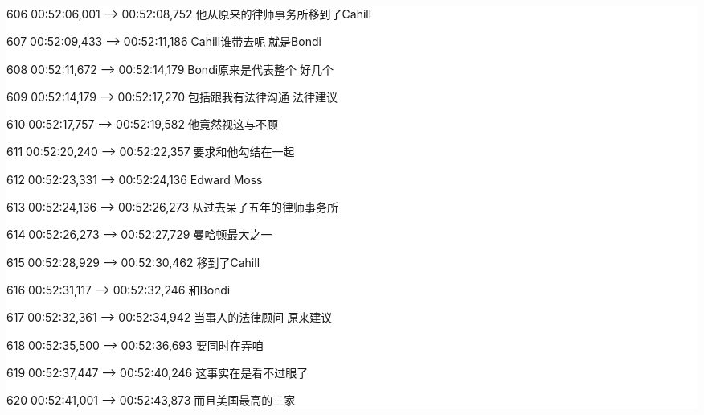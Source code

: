 606
00:52:06,001 –&gt; 00:52:08,752
他从原来的律师事务所移到了Cahill
 
607
00:52:09,433 –&gt; 00:52:11,186
Cahill谁带去呢 就是Bondi
 
608
00:52:11,672 –&gt; 00:52:14,179
Bondi原来是代表整个 好几个
 
609
00:52:14,179 –&gt; 00:52:17,270
包括跟我有法律沟通 法律建议
 
610
00:52:17,757 –&gt; 00:52:19,582
他竟然视这与不顾
 
611
00:52:20,240 –&gt; 00:52:22,357
要求和他勾结在一起
 
612
00:52:23,331 –&gt; 00:52:24,136
Edward Moss
 
613
00:52:24,136 –&gt; 00:52:26,273
从过去呆了五年的律师事务所
 
614
00:52:26,273 –&gt; 00:52:27,729
曼哈顿最大之一
 
615
00:52:28,929 –&gt; 00:52:30,462
移到了Cahill
 
616
00:52:31,117 –&gt; 00:52:32,246
和Bondi
 
617
00:52:32,361 –&gt; 00:52:34,942
当事人的法律顾问 原来建议
 
618
00:52:35,500 –&gt; 00:52:36,693
要同时在弄咱
 
619
00:52:37,447 –&gt; 00:52:40,246
这事实在是看不过眼了
 
620
00:52:41,001 –&gt; 00:52:43,873
而且美国最高的三家
 